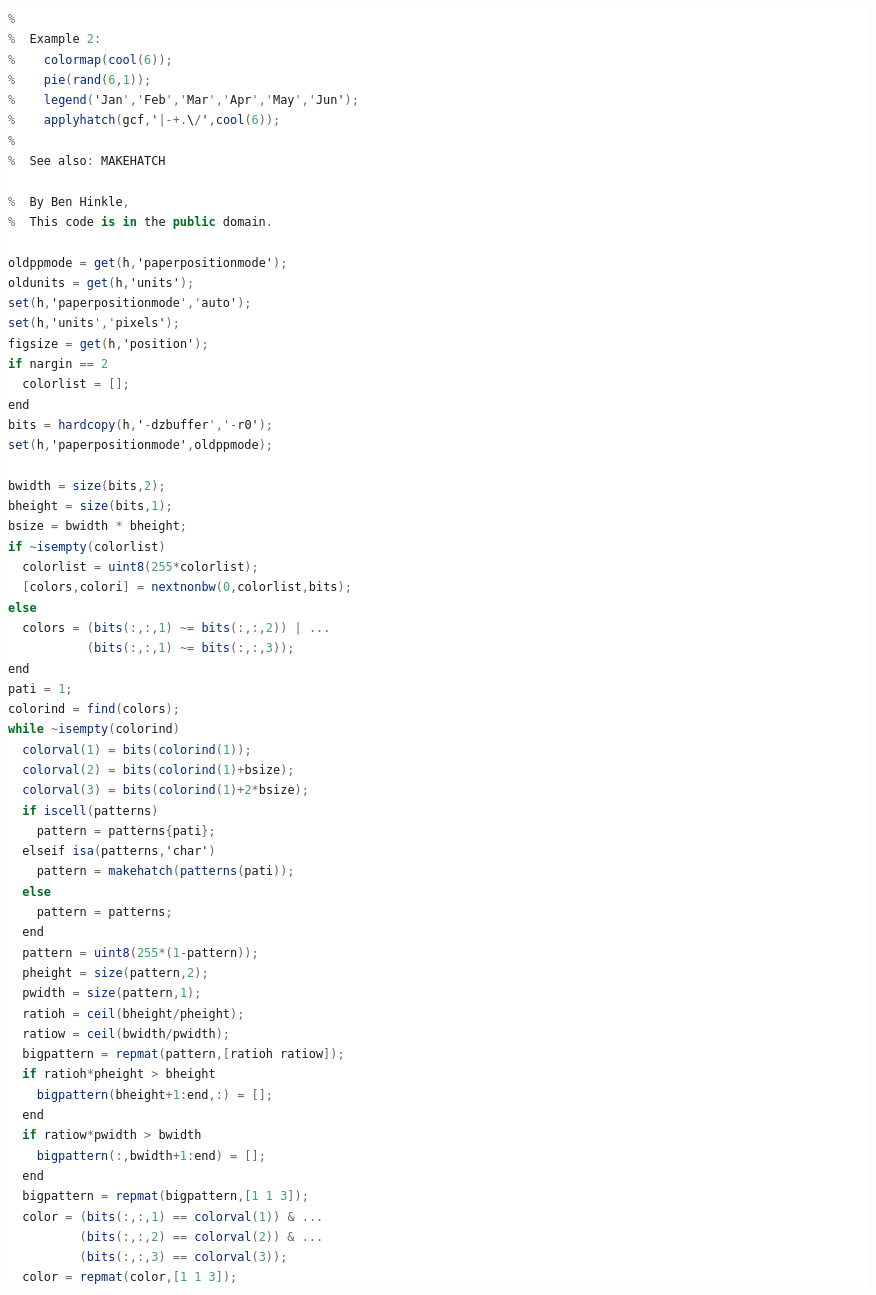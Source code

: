 ```csharp
%
%  Example 2:
%    colormap(cool(6));
%    pie(rand(6,1));
%    legend('Jan','Feb','Mar','Apr','May','Jun');
%    applyhatch(gcf,'|-+.\/',cool(6));
%
%  See also: MAKEHATCH

%  By Ben Hinkle,
%  This code is in the public domain.

oldppmode = get(h,'paperpositionmode');
oldunits = get(h,'units');
set(h,'paperpositionmode','auto');
set(h,'units','pixels');
figsize = get(h,'position');
if nargin == 2
  colorlist = [];
end
bits = hardcopy(h,'-dzbuffer','-r0');
set(h,'paperpositionmode',oldppmode);

bwidth = size(bits,2);
bheight = size(bits,1);
bsize = bwidth * bheight;
if ~isempty(colorlist)
  colorlist = uint8(255*colorlist);
  [colors,colori] = nextnonbw(0,colorlist,bits);
else
  colors = (bits(:,:,1) ~= bits(:,:,2)) | ...
           (bits(:,:,1) ~= bits(:,:,3));
end
pati = 1;
colorind = find(colors);
while ~isempty(colorind)
  colorval(1) = bits(colorind(1));
  colorval(2) = bits(colorind(1)+bsize);
  colorval(3) = bits(colorind(1)+2*bsize);
  if iscell(patterns)
    pattern = patterns{pati};
  elseif isa(patterns,'char')
    pattern = makehatch(patterns(pati));
  else
    pattern = patterns;
  end
  pattern = uint8(255*(1-pattern));
  pheight = size(pattern,2);
  pwidth = size(pattern,1);
  ratioh = ceil(bheight/pheight);
  ratiow = ceil(bwidth/pwidth);
  bigpattern = repmat(pattern,[ratioh ratiow]);
  if ratioh*pheight > bheight
    bigpattern(bheight+1:end,:) = [];
  end
  if ratiow*pwidth > bwidth
    bigpattern(:,bwidth+1:end) = [];
  end
  bigpattern = repmat(bigpattern,[1 1 3]);
  color = (bits(:,:,1) == colorval(1)) & ...
          (bits(:,:,2) == colorval(2)) & ...
          (bits(:,:,3) == colorval(3));
  color = repmat(color,[1 1 3]);
```